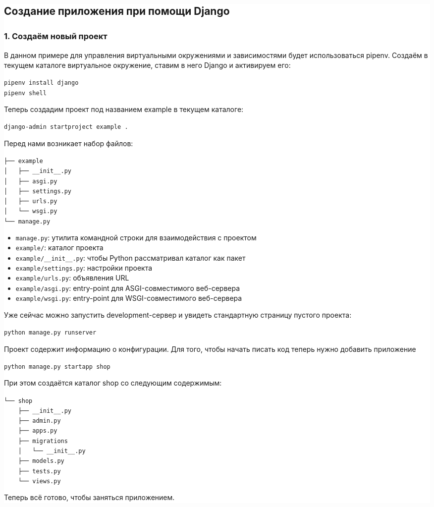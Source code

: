 ## Создание приложения при помощи Django

### 1. Создаём новый проект
В данном примере для управления виртуальными окружениями и зависимостями будет использоваться pipenv. Создаём в текущем каталоге виртуальное окружение, ставим в него Django и активируем его:
```
pipenv install django
pipenv shell
```
Теперь создадим проект под названием example в текущем каталоге:
```
django-admin startproject example .
```
Перед нами возникает набор файлов:
```
├── example
│   ├── __init__.py
│   ├── asgi.py
│   ├── settings.py
│   ├── urls.py
│   └── wsgi.py
└── manage.py
```
* `manage.py`: утилита командной строки для взаимодействия с проектом
* `example/`: каталог проекта
* `example/__init__.py`: чтобы Python рассматривал каталог как пакет
* `example/settings.py`: настройки проекта
* `example/urls.py`: объявления URL
* `example/asgi.py`: entry-point для ASGI-совместимого веб-сервера
* `example/wsgi.py`: entry-point для WSGI-совместимого веб-сервера

Уже сейчас можно запустить development-сервер и увидеть стандартную страницу пустого проекта:
```
python manage.py runserver
```

Проект содержит информацию о конфигурации. Для того, чтобы начать писать код теперь нужно добавить приложение
```
python manage.py startapp shop
```
При этом создаётся каталог shop со следующим содержимым:
```
└── shop
    ├── __init__.py
    ├── admin.py
    ├── apps.py
    ├── migrations
    │   └── __init__.py
    ├── models.py
    ├── tests.py
    └── views.py
```
Теперь всё готово, чтобы заняться приложением.
